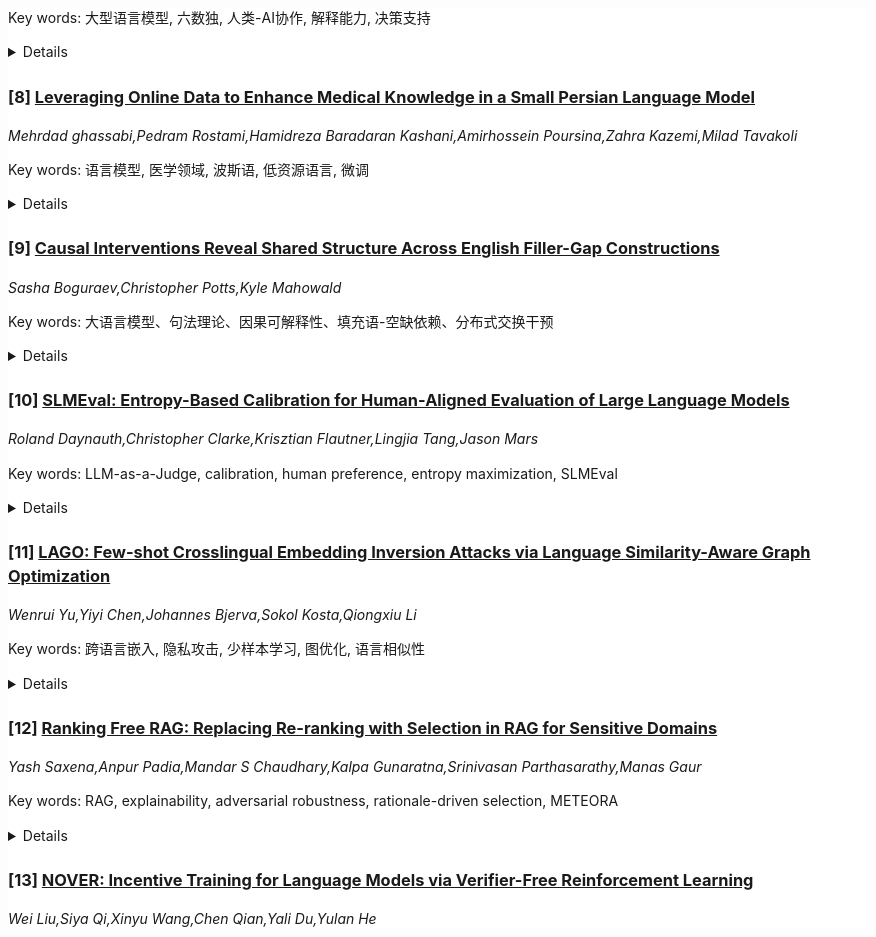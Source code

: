 Key words: 大型语言模型, 六数独, 人类-AI协作, 解释能力, 决策支持

<details><summary>Details</summary></details>


### [8] [Leveraging Online Data to Enhance Medical Knowledge in a Small Persian Language Model](https://arxiv.org/abs/2505.16000)
*Mehrdad ghassabi,Pedram Rostami,Hamidreza Baradaran Kashani,Amirhossein Poursina,Zahra Kazemi,Milad Tavakoli*

Key words: 语言模型, 医学领域, 波斯语, 低资源语言, 微调

<details><summary>Details</summary></details>


### [9] [Causal Interventions Reveal Shared Structure Across English Filler-Gap Constructions](https://arxiv.org/abs/2505.16002)
*Sasha Boguraev,Christopher Potts,Kyle Mahowald*

Key words: 大语言模型、句法理论、因果可解释性、填充语-空缺依赖、分布式交换干预

<details><summary>Details</summary></details>


### [10] [SLMEval: Entropy-Based Calibration for Human-Aligned Evaluation of Large Language Models](https://arxiv.org/abs/2505.16003)
*Roland Daynauth,Christopher Clarke,Krisztian Flautner,Lingjia Tang,Jason Mars*

Key words: LLM-as-a-Judge, calibration, human preference, entropy maximization, SLMEval

<details><summary>Details</summary></details>


### [11] [LAGO: Few-shot Crosslingual Embedding Inversion Attacks via Language Similarity-Aware Graph Optimization](https://arxiv.org/abs/2505.16008)
*Wenrui Yu,Yiyi Chen,Johannes Bjerva,Sokol Kosta,Qiongxiu Li*

Key words: 跨语言嵌入, 隐私攻击, 少样本学习, 图优化, 语言相似性

<details><summary>Details</summary></details>


### [12] [Ranking Free RAG: Replacing Re-ranking with Selection in RAG for Sensitive Domains](https://arxiv.org/abs/2505.16014)
*Yash Saxena,Anpur Padia,Mandar S Chaudhary,Kalpa Gunaratna,Srinivasan Parthasarathy,Manas Gaur*

Key words: RAG, explainability, adversarial robustness, rationale-driven selection, METEORA

<details><summary>Details</summary></details>


### [13] [NOVER: Incentive Training for Language Models via Verifier-Free Reinforcement Learning](https://arxiv.org/abs/2505.16022)
*Wei Liu,Siya Qi,Xinyu Wang,Chen Qian,Yali Du,Yulan He*
